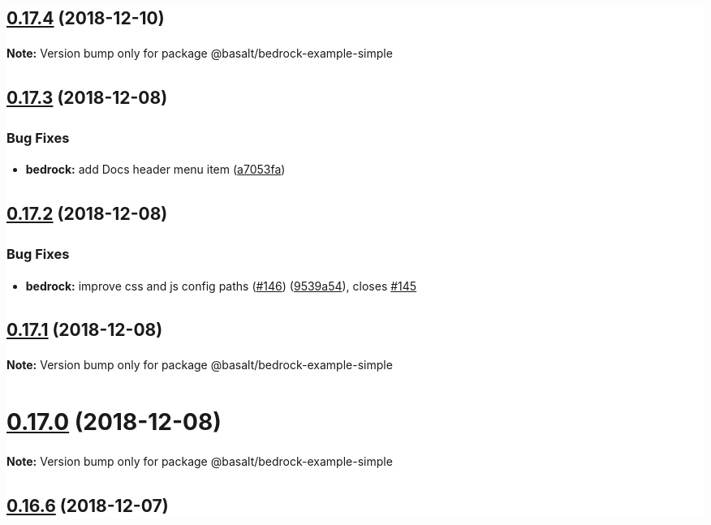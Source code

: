 



## [0.17.4](https://github.com/basaltinc/bedrock/compare/v0.17.3...v0.17.4) (2018-12-10)

**Note:** Version bump only for package @basalt/bedrock-example-simple





## [0.17.3](https://github.com/basaltinc/bedrock/compare/v0.17.2...v0.17.3) (2018-12-08)


### Bug Fixes

* **bedrock:** add Docs header menu item ([a7053fa](https://github.com/basaltinc/bedrock/commit/a7053fa))





## [0.17.2](https://github.com/basaltinc/bedrock/compare/v0.17.1...v0.17.2) (2018-12-08)


### Bug Fixes

* **bedrock:** improve css and js config paths ([#146](https://github.com/basaltinc/bedrock/issues/146)) ([9539a54](https://github.com/basaltinc/bedrock/commit/9539a54)), closes [#145](https://github.com/basaltinc/bedrock/issues/145)





## [0.17.1](https://github.com/basaltinc/bedrock/compare/v0.17.0...v0.17.1) (2018-12-08)

**Note:** Version bump only for package @basalt/bedrock-example-simple





# [0.17.0](https://github.com/basaltinc/bedrock/compare/v0.16.6...v0.17.0) (2018-12-08)

**Note:** Version bump only for package @basalt/bedrock-example-simple





## [0.16.6](https://github.com/basaltinc/bedrock/compare/v0.16.5...v0.16.6) (2018-12-07)
